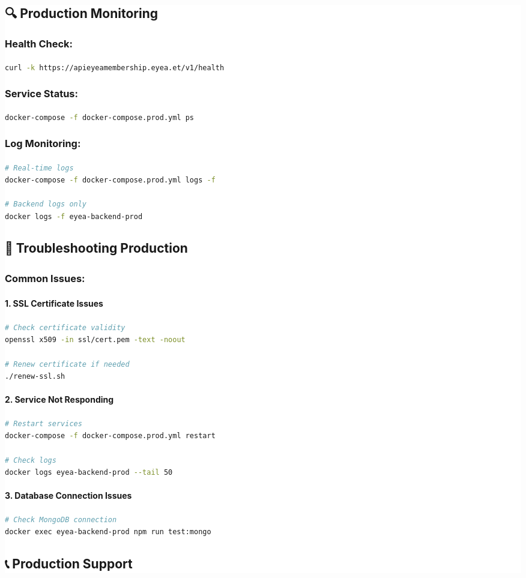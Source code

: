 ## 🔍 **Production Monitoring**

### **Health Check:**
```bash
curl -k https://apieyeamembership.eyea.et/v1/health
```

### **Service Status:**
```bash
docker-compose -f docker-compose.prod.yml ps
```

### **Log Monitoring:**
```bash
# Real-time logs
docker-compose -f docker-compose.prod.yml logs -f

# Backend logs only
docker logs -f eyea-backend-prod
```

## 🚨 **Troubleshooting Production**

### **Common Issues:**

#### **1. SSL Certificate Issues**
```bash
# Check certificate validity
openssl x509 -in ssl/cert.pem -text -noout

# Renew certificate if needed
./renew-ssl.sh
```

#### **2. Service Not Responding**
```bash
# Restart services
docker-compose -f docker-compose.prod.yml restart

# Check logs
docker logs eyea-backend-prod --tail 50
```

#### **3. Database Connection Issues**
```bash
# Check MongoDB connection
docker exec eyea-backend-prod npm run test:mongo
```

## 📞 **Production Support**

